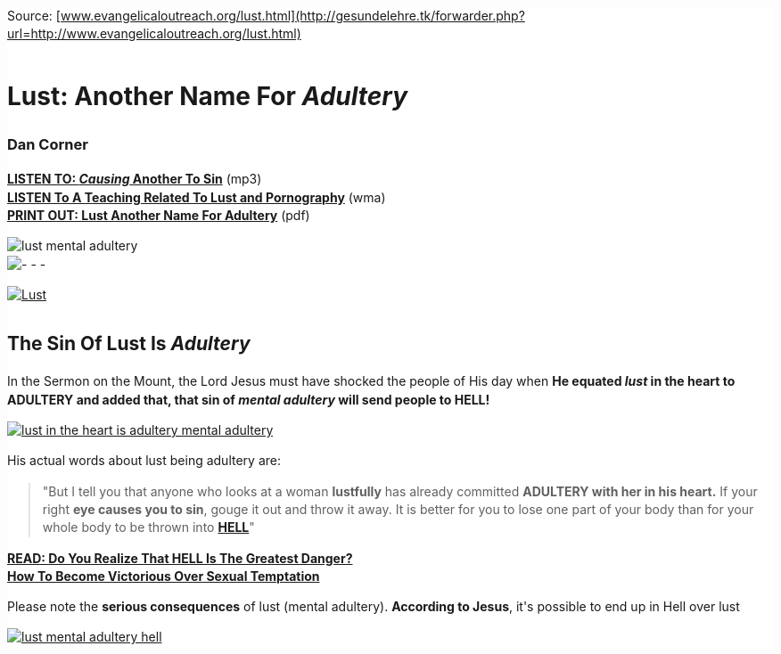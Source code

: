







Source: [www.evangelicaloutreach.org/lust.html](http://gesundelehre.tk/forwarder.php?url=http://www.evangelicaloutreach.org/lust.html)


Lust: Another Name For *Adultery*
====

### Dan Corner  


[**LISTEN TO: _Causing_ Another To Sin**](http://gesundelehre.tk/forwarder.php?url=http://www.evangelicaloutreach.org/audio/causing-another-to-sin.mp3) (mp3)  
[**LISTEN To A Teaching Related To Lust and Pornography**](http://media10.cqservers.com/evangelicaloutreach.org/052505.wma) (wma)  
[**PRINT OUT: Lust Another Name For Adultery**](../../files/eomin.org/lust.pdf) (pdf)  

![lust mental adultery](../../files/pictures/evangelical-lust-mental-adultery.jpg)  
![- - -](../../files/pictures/021.gif)

[![Lust](http://s7.addthis.com/static/btn/v2/lg-share-en.gif)](http://www.addthis.com/bookmark.php?v=250&username=xa-4ce723c86d857fe0)

<script type="text/javascript" src="http://s7.addthis.com/js/250/addthis_widget.js#username=xa-4ce723c86d857fe0"></script>

## The Sin Of Lust Is *Adultery*

In the Sermon on the Mount, the Lord Jesus must have shocked the people of His day when **He equated *lust* in the heart to ADULTERY and added that, that sin of *mental adultery* will send people to HELL!**

[![lust in the heart is adultery mental adultery](../../files/pictures/PornGuy.png)](http://gesundelehre.tk/forwarder.php?url=http://www.evangelicaloutreach.org/pornography.htm)

His actual words about lust being adultery are:
> "But I tell you that anyone who looks at a woman **lustfully** has already committed **ADULTERY with her in his heart.** If your right **eye causes you to sin**, gouge it out and throw it away. It is better for you to lose one part of your body than for your whole body to be thrown into **[HELL](http://gesundelehre.tk/forwarder.php?url=http://www.evangelicaloutreach.org/hell.html)**"

 **[READ: Do You Realize That HELL Is The Greatest Danger?](http://gesundelehre.tk/forwarder.php?url=http://www.evangelicaloutreach.org/greatest-danger.html)**  
 **[How To Become Victorious Over Sexual Temptation](http://gesundelehre.tk/forwarder.php?url=http://www.evangelicaloutreach.org/sexualtemptation.htm)**
 
 Please note the **serious consequences** of lust (mental adultery). **According to Jesus**, it's possible to end up in Hell over lust

[![lust mental adultery hell](../../files/pictures/lust-hell-warning.jpg )](http://gesundelehre.tk/forwarder.php?url=http://www.evangelicaloutreach.org/crucify-the-flesh.html)

